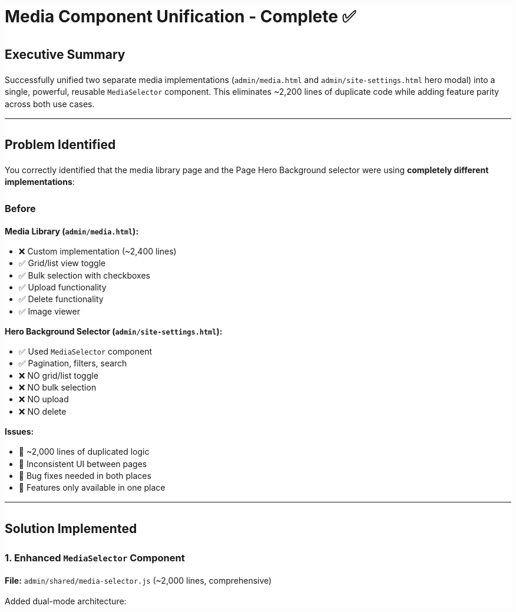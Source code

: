 # Media Component Unification - Complete ✅

## Executive Summary

Successfully unified two separate media implementations (`admin/media.html` and `admin/site-settings.html` hero modal) into a single, powerful, reusable `MediaSelector` component. This eliminates ~2,200 lines of duplicate code while adding feature parity across both use cases.

---

## Problem Identified

You correctly identified that the media library page and the Page Hero Background selector were using **completely different implementations**:

### Before

**Media Library (`admin/media.html`):**

- ❌ Custom implementation (~2,400 lines)
- ✅ Grid/list view toggle
- ✅ Bulk selection with checkboxes
- ✅ Upload functionality
- ✅ Delete functionality
- ✅ Image viewer

**Hero Background Selector (`admin/site-settings.html`):**

- ✅ Used `MediaSelector` component
- ✅ Pagination, filters, search
- ❌ NO grid/list toggle
- ❌ NO bulk selection
- ❌ NO upload
- ❌ NO delete

**Issues:**

- 🔴 ~2,000 lines of duplicated logic
- 🔴 Inconsistent UI between pages
- 🔴 Bug fixes needed in both places
- 🔴 Features only available in one place

---

## Solution Implemented

### 1. Enhanced `MediaSelector` Component

**File:** `admin/shared/media-selector.js` (~2,000 lines, comprehensive)

Added dual-mode architecture:
